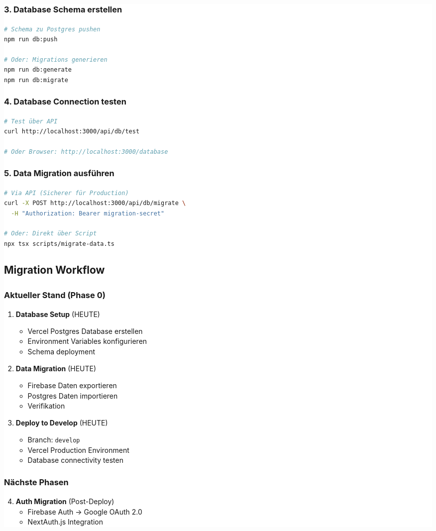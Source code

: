 ### 3. Database Schema erstellen

```bash
# Schema zu Postgres pushen
npm run db:push

# Oder: Migrations generieren
npm run db:generate
npm run db:migrate
```

### 4. Database Connection testen

```bash
# Test über API
curl http://localhost:3000/api/db/test

# Oder Browser: http://localhost:3000/database
```

### 5. Data Migration ausführen

```bash
# Via API (Sicherer für Production)
curl -X POST http://localhost:3000/api/db/migrate \
  -H "Authorization: Bearer migration-secret"

# Oder: Direkt über Script
npx tsx scripts/migrate-data.ts
```

## Migration Workflow

### Aktueller Stand (Phase 0)

1. **Database Setup** (HEUTE)
   - Vercel Postgres Database erstellen
   - Environment Variables konfigurieren
   - Schema deployment

2. **Data Migration** (HEUTE)
   - Firebase Daten exportieren
   - Postgres Daten importieren
   - Verifikation

3. **Deploy to Develop** (HEUTE)
   - Branch: `develop`
   - Vercel Production Environment
   - Database connectivity testen

### Nächste Phasen

4. **Auth Migration** (Post-Deploy)
   - Firebase Auth → Google OAuth 2.0
   - NextAuth.js Integration

